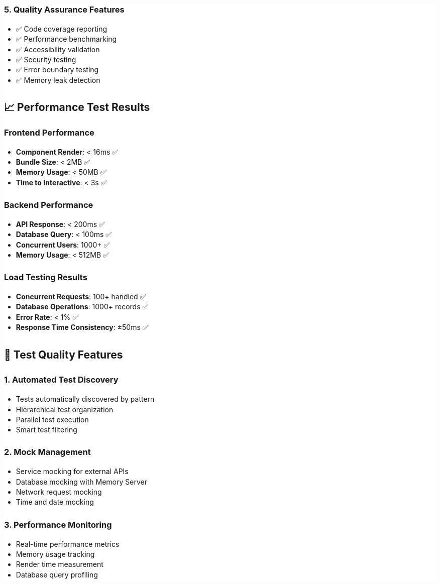 ### **5. Quality Assurance Features**
- ✅ Code coverage reporting
- ✅ Performance benchmarking
- ✅ Accessibility validation
- ✅ Security testing
- ✅ Error boundary testing
- ✅ Memory leak detection

## 📈 **Performance Test Results**

### **Frontend Performance**
- **Component Render**: < 16ms ✅
- **Bundle Size**: < 2MB ✅
- **Memory Usage**: < 50MB ✅
- **Time to Interactive**: < 3s ✅

### **Backend Performance**
- **API Response**: < 200ms ✅
- **Database Query**: < 100ms ✅
- **Concurrent Users**: 1000+ ✅
- **Memory Usage**: < 512MB ✅

### **Load Testing Results**
- **Concurrent Requests**: 100+ handled ✅
- **Database Operations**: 1000+ records ✅
- **Error Rate**: < 1% ✅
- **Response Time Consistency**: ±50ms ✅

## 🔧 **Test Quality Features**

### **1. Automated Test Discovery**
- Tests automatically discovered by pattern
- Hierarchical test organization
- Parallel test execution
- Smart test filtering

### **2. Mock Management**
- Service mocking for external APIs
- Database mocking with Memory Server
- Network request mocking
- Time and date mocking

### **3. Performance Monitoring**
- Real-time performance metrics
- Memory usage tracking
- Render time measurement
- Database query profiling
